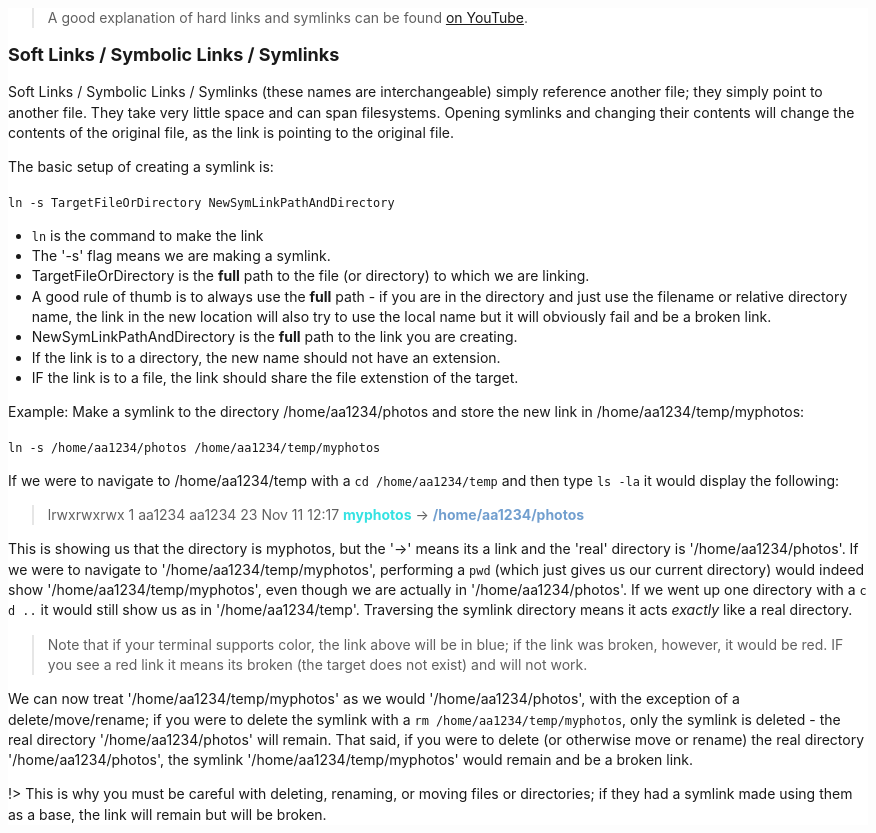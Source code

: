 <span></span>
> A good explanation of hard links and symlinks can be found [on YouTube](https://www.youtube.com/watch?v=aO0OkNxDJ3c).

**<font size="4">Soft Links / Symbolic Links / Symlinks</font>**


Soft Links / Symbolic Links / Symlinks (these names are interchangeable) simply reference another file; they simply point to another file. They take very little space and can span filesystems. Opening symlinks and changing their contents will change the contents of the original file, as the link is pointing to the original file.

The basic setup of creating a symlink is:
```
ln -s TargetFileOrDirectory NewSymLinkPathAndDirectory
```
* `ln` is the command to make the link
* The '-s' flag means we are making a symlink.
* TargetFileOrDirectory is the **full** path to the file (or directory) to which we are linking.
 * A good rule of thumb is to always use the **full** path - if you are in the directory and just use the filename or relative directory name, the link in the new location will also try to use the local name but it will obviously fail and be a broken link.
* NewSymLinkPathAndDirectory is the **full** path to the link you are creating.
 * If the link is to a directory, the new name should not have an extension.
 * IF the link is to a file, the link should share the file extenstion of the target.

Example: Make a symlink to the directory /home/aa1234/photos and store the new link in /home/aa1234/temp/myphotos:
```
ln -s /home/aa1234/photos /home/aa1234/temp/myphotos
```

If we were to navigate to /home/aa1234/temp with a `cd /home/aa1234/temp` and then type `ls -la` it would display the following:
> lrwxrwxrwx 1 aa1234 aa1234 23 Nov 11 12:17 <font color="#34E2E2"><b>myphotos</b></font> -&gt; <font color="#729FCF"><b>/home/aa1234/photos</b></font>

This is showing us that the directory is myphotos, but the '->' means its a link and the 'real' directory is '/home/aa1234/photos'. If we were to navigate to '/home/aa1234/temp/myphotos', performing a `pwd` (which just gives us our current directory) would indeed show '/home/aa1234/temp/myphotos', even though we are actually in '/home/aa1234/photos'. If we went up one directory with a `cd ..` it would still show us as in '/home/aa1234/temp'. Traversing the symlink directory means it acts _exactly_ like a real directory. 

> Note that if your terminal supports color, the link above will be in blue; if the link was broken, however, it would be red. IF you see a red link it means its broken (the target does not exist) and will not work.

We can now treat '/home/aa1234/temp/myphotos' as we would '/home/aa1234/photos', with the exception of a delete/move/rename; if you were to delete the symlink with a `rm /home/aa1234/temp/myphotos`, only the symlink is deleted - the real directory '/home/aa1234/photos' will remain. That said, if you were to delete (or otherwise move or rename) the real directory '/home/aa1234/photos', the symlink '/home/aa1234/temp/myphotos' would remain and be a broken link.

!> This is why you must be careful with deleting, renaming, or moving files or directories; if they had a symlink made using them as a base, the link will remain but will be broken.
